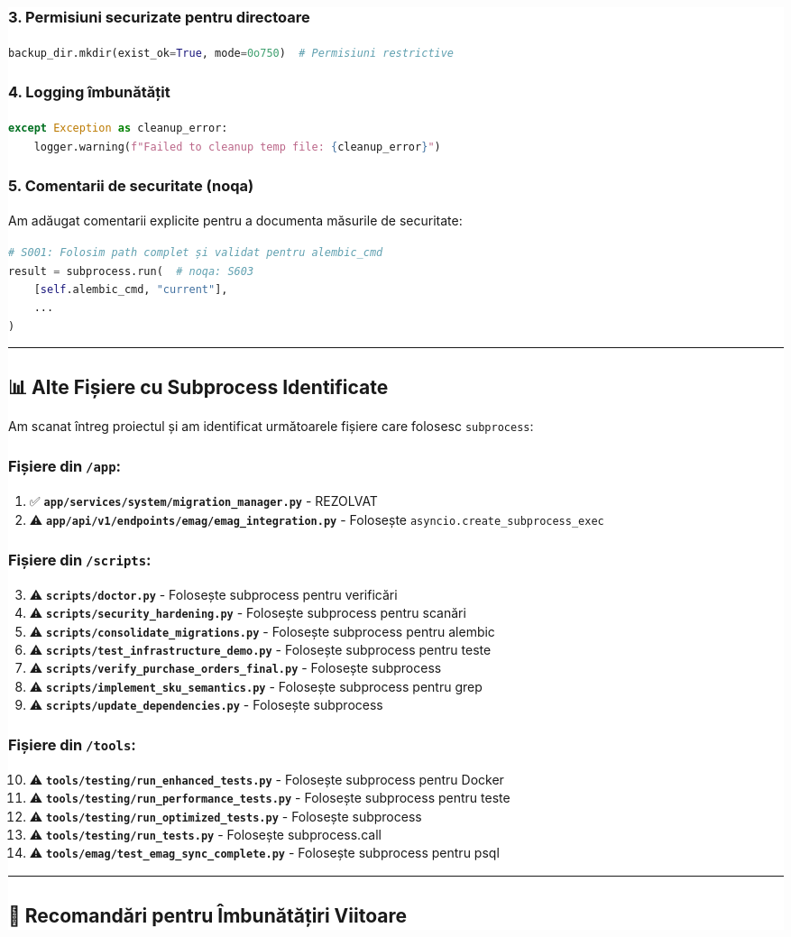 ### 3. **Permisiuni securizate pentru directoare**
```python
backup_dir.mkdir(exist_ok=True, mode=0o750)  # Permisiuni restrictive
```

### 4. **Logging îmbunătățit**
```python
except Exception as cleanup_error:
    logger.warning(f"Failed to cleanup temp file: {cleanup_error}")
```

### 5. **Comentarii de securitate (noqa)**
Am adăugat comentarii explicite pentru a documenta măsurile de securitate:
```python
# S001: Folosim path complet și validat pentru alembic_cmd
result = subprocess.run(  # noqa: S603
    [self.alembic_cmd, "current"],
    ...
)
```

---

## 📊 Alte Fișiere cu Subprocess Identificate

Am scanat întreg proiectul și am identificat următoarele fișiere care folosesc `subprocess`:

### Fișiere din `/app`:
1. ✅ **`app/services/system/migration_manager.py`** - REZOLVAT
2. ⚠️ **`app/api/v1/endpoints/emag/emag_integration.py`** - Folosește `asyncio.create_subprocess_exec`

### Fișiere din `/scripts`:
3. ⚠️ **`scripts/doctor.py`** - Folosește subprocess pentru verificări
4. ⚠️ **`scripts/security_hardening.py`** - Folosește subprocess pentru scanări
5. ⚠️ **`scripts/consolidate_migrations.py`** - Folosește subprocess pentru alembic
6. ⚠️ **`scripts/test_infrastructure_demo.py`** - Folosește subprocess pentru teste
7. ⚠️ **`scripts/verify_purchase_orders_final.py`** - Folosește subprocess
8. ⚠️ **`scripts/implement_sku_semantics.py`** - Folosește subprocess pentru grep
9. ⚠️ **`scripts/update_dependencies.py`** - Folosește subprocess

### Fișiere din `/tools`:
10. ⚠️ **`tools/testing/run_enhanced_tests.py`** - Folosește subprocess pentru Docker
11. ⚠️ **`tools/testing/run_performance_tests.py`** - Folosește subprocess pentru teste
12. ⚠️ **`tools/testing/run_optimized_tests.py`** - Folosește subprocess
13. ⚠️ **`tools/testing/run_tests.py`** - Folosește subprocess.call
14. ⚠️ **`tools/emag/test_emag_sync_complete.py`** - Folosește subprocess pentru psql

---

## 🎯 Recomandări pentru Îmbunătățiri Viitoare
